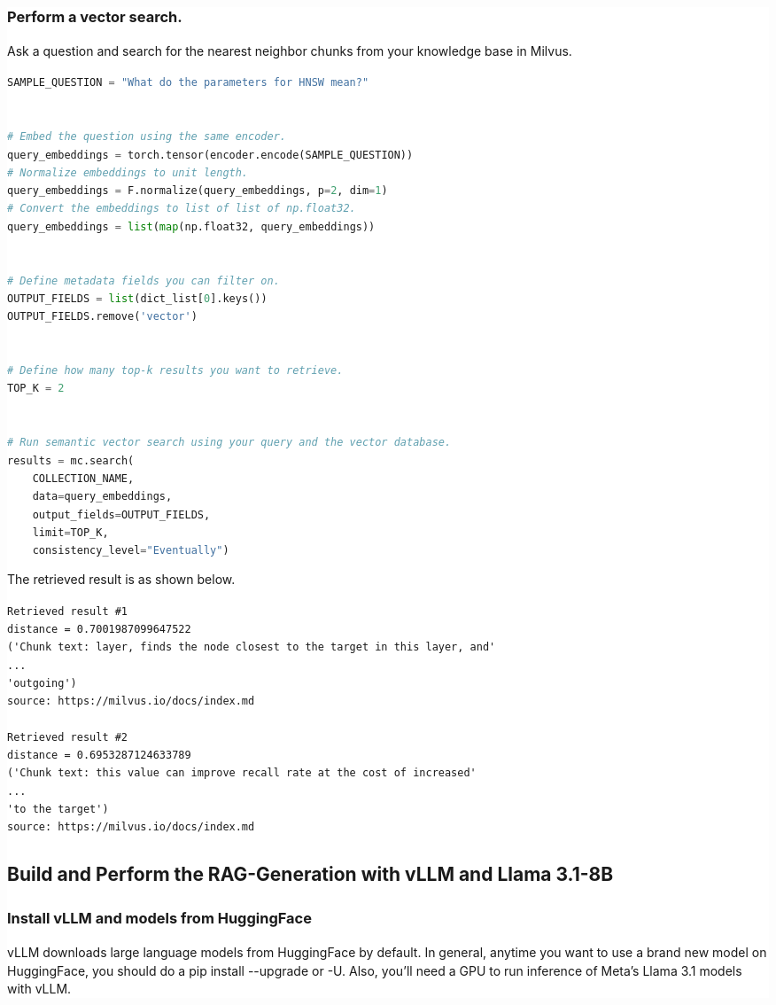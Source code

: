 ```text
```
### Perform a vector search.
Ask a question and search for the nearest neighbor chunks from your knowledge base in Milvus.

```python
SAMPLE_QUESTION = "What do the parameters for HNSW mean?"


# Embed the question using the same encoder.
query_embeddings = torch.tensor(encoder.encode(SAMPLE_QUESTION))
# Normalize embeddings to unit length.
query_embeddings = F.normalize(query_embeddings, p=2, dim=1)
# Convert the embeddings to list of list of np.float32.
query_embeddings = list(map(np.float32, query_embeddings))


# Define metadata fields you can filter on.
OUTPUT_FIELDS = list(dict_list[0].keys())
OUTPUT_FIELDS.remove('vector')


# Define how many top-k results you want to retrieve.
TOP_K = 2


# Run semantic vector search using your query and the vector database.
results = mc.search(
    COLLECTION_NAME,
    data=query_embeddings,
    output_fields=OUTPUT_FIELDS,
    limit=TOP_K,
    consistency_level="Eventually")
```
The retrieved result is as shown below. 
```text
Retrieved result #1
distance = 0.7001987099647522
('Chunk text: layer, finds the node closest to the target in this layer, and'
...
'outgoing')
source: https://milvus.io/docs/index.md

Retrieved result #2
distance = 0.6953287124633789
('Chunk text: this value can improve recall rate at the cost of increased'
...
'to the target')
source: https://milvus.io/docs/index.md
```

## Build and Perform the RAG-Generation with vLLM and Llama 3.1-8B
### Install vLLM and models from HuggingFace
vLLM downloads large language models from HuggingFace by default. In general, anytime you want to use a brand new model on HuggingFace, you should do a pip install --upgrade or -U. Also, you’ll need a GPU to run inference of Meta’s Llama 3.1 models with vLLM.
